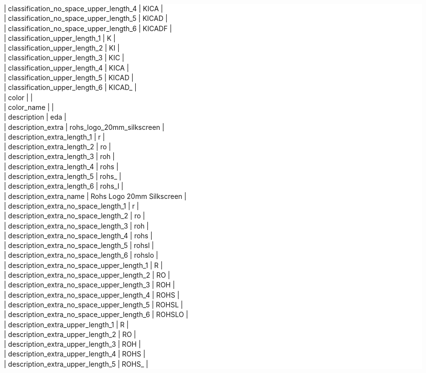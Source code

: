 | classification_no_space_upper_length_4 | KICA |  
| classification_no_space_upper_length_5 | KICAD |  
| classification_no_space_upper_length_6 | KICADF |  
| classification_upper_length_1 | K |  
| classification_upper_length_2 | KI |  
| classification_upper_length_3 | KIC |  
| classification_upper_length_4 | KICA |  
| classification_upper_length_5 | KICAD |  
| classification_upper_length_6 | KICAD_ |  
| color |  |  
| color_name |  |  
| description | eda |  
| description_extra | rohs_logo_20mm_silkscreen |  
| description_extra_length_1 | r |  
| description_extra_length_2 | ro |  
| description_extra_length_3 | roh |  
| description_extra_length_4 | rohs |  
| description_extra_length_5 | rohs_ |  
| description_extra_length_6 | rohs_l |  
| description_extra_name | Rohs Logo 20mm Silkscreen |  
| description_extra_no_space_length_1 | r |  
| description_extra_no_space_length_2 | ro |  
| description_extra_no_space_length_3 | roh |  
| description_extra_no_space_length_4 | rohs |  
| description_extra_no_space_length_5 | rohsl |  
| description_extra_no_space_length_6 | rohslo |  
| description_extra_no_space_upper_length_1 | R |  
| description_extra_no_space_upper_length_2 | RO |  
| description_extra_no_space_upper_length_3 | ROH |  
| description_extra_no_space_upper_length_4 | ROHS |  
| description_extra_no_space_upper_length_5 | ROHSL |  
| description_extra_no_space_upper_length_6 | ROHSLO |  
| description_extra_upper_length_1 | R |  
| description_extra_upper_length_2 | RO |  
| description_extra_upper_length_3 | ROH |  
| description_extra_upper_length_4 | ROHS |  
| description_extra_upper_length_5 | ROHS_ |  